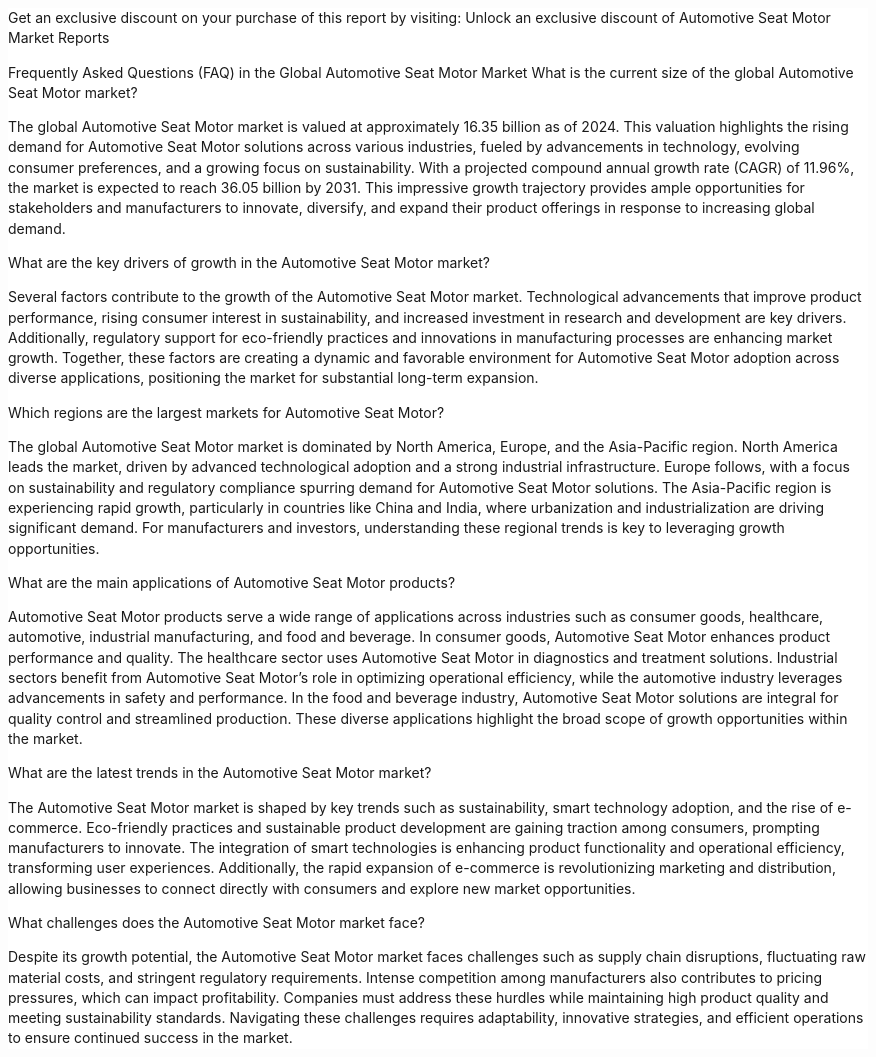 Get an exclusive discount on your purchase of this report by visiting: Unlock an exclusive discount of Automotive Seat Motor Market Reports 

Frequently Asked Questions (FAQ) in the Global Automotive Seat Motor Market
What is the current size of the global Automotive Seat Motor market?

The global Automotive Seat Motor market is valued at approximately 16.35 billion as of 2024. This valuation highlights the rising demand for Automotive Seat Motor solutions across various industries, fueled by advancements in technology, evolving consumer preferences, and a growing focus on sustainability. With a projected compound annual growth rate (CAGR) of 11.96%, the market is expected to reach 36.05 billion by 2031. This impressive growth trajectory provides ample opportunities for stakeholders and manufacturers to innovate, diversify, and expand their product offerings in response to increasing global demand.

What are the key drivers of growth in the Automotive Seat Motor market?

Several factors contribute to the growth of the Automotive Seat Motor market. Technological advancements that improve product performance, rising consumer interest in sustainability, and increased investment in research and development are key drivers. Additionally, regulatory support for eco-friendly practices and innovations in manufacturing processes are enhancing market growth. Together, these factors are creating a dynamic and favorable environment for Automotive Seat Motor adoption across diverse applications, positioning the market for substantial long-term expansion.

Which regions are the largest markets for Automotive Seat Motor?

The global Automotive Seat Motor market is dominated by North America, Europe, and the Asia-Pacific region. North America leads the market, driven by advanced technological adoption and a strong industrial infrastructure. Europe follows, with a focus on sustainability and regulatory compliance spurring demand for Automotive Seat Motor solutions. The Asia-Pacific region is experiencing rapid growth, particularly in countries like China and India, where urbanization and industrialization are driving significant demand. For manufacturers and investors, understanding these regional trends is key to leveraging growth opportunities.

What are the main applications of Automotive Seat Motor products?

Automotive Seat Motor products serve a wide range of applications across industries such as consumer goods, healthcare, automotive, industrial manufacturing, and food and beverage. In consumer goods, Automotive Seat Motor enhances product performance and quality. The healthcare sector uses Automotive Seat Motor in diagnostics and treatment solutions. Industrial sectors benefit from Automotive Seat Motor’s role in optimizing operational efficiency, while the automotive industry leverages advancements in safety and performance. In the food and beverage industry, Automotive Seat Motor solutions are integral for quality control and streamlined production. These diverse applications highlight the broad scope of growth opportunities within the market.

What are the latest trends in the Automotive Seat Motor market?

The Automotive Seat Motor market is shaped by key trends such as sustainability, smart technology adoption, and the rise of e-commerce. Eco-friendly practices and sustainable product development are gaining traction among consumers, prompting manufacturers to innovate. The integration of smart technologies is enhancing product functionality and operational efficiency, transforming user experiences. Additionally, the rapid expansion of e-commerce is revolutionizing marketing and distribution, allowing businesses to connect directly with consumers and explore new market opportunities.

What challenges does the Automotive Seat Motor market face?

Despite its growth potential, the Automotive Seat Motor market faces challenges such as supply chain disruptions, fluctuating raw material costs, and stringent regulatory requirements. Intense competition among manufacturers also contributes to pricing pressures, which can impact profitability. Companies must address these hurdles while maintaining high product quality and meeting sustainability standards. Navigating these challenges requires adaptability, innovative strategies, and efficient operations to ensure continued success in the market.
